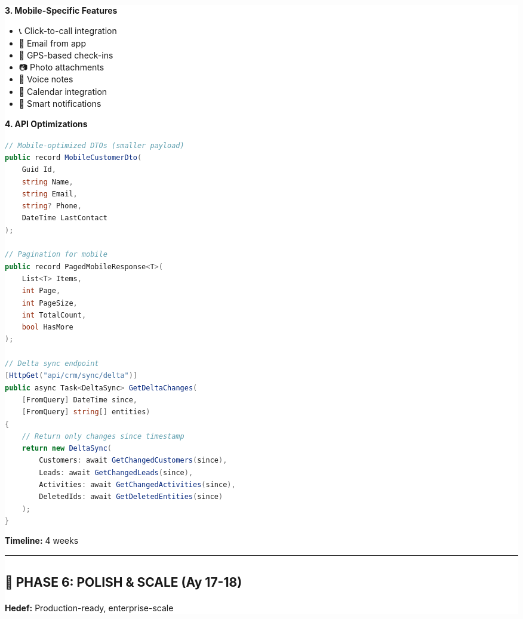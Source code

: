 **3. Mobile-Specific Features**
- 📞 Click-to-call integration
- 📧 Email from app
- 📍 GPS-based check-ins
- 📷 Photo attachments
- 🎤 Voice notes
- 📅 Calendar integration
- 🔔 Smart notifications

**4. API Optimizations**
```csharp
// Mobile-optimized DTOs (smaller payload)
public record MobileCustomerDto(
    Guid Id,
    string Name,
    string Email,
    string? Phone,
    DateTime LastContact
);

// Pagination for mobile
public record PagedMobileResponse<T>(
    List<T> Items,
    int Page,
    int PageSize,
    int TotalCount,
    bool HasMore
);

// Delta sync endpoint
[HttpGet("api/crm/sync/delta")]
public async Task<DeltaSync> GetDeltaChanges(
    [FromQuery] DateTime since,
    [FromQuery] string[] entities)
{
    // Return only changes since timestamp
    return new DeltaSync(
        Customers: await GetChangedCustomers(since),
        Leads: await GetChangedLeads(since),
        Activities: await GetChangedActivities(since),
        DeletedIds: await GetDeletedEntities(since)
    );
}
```

**Timeline:** 4 weeks

---

## 🚀 PHASE 6: POLISH & SCALE (Ay 17-18)
**Hedef:** Production-ready, enterprise-scale
